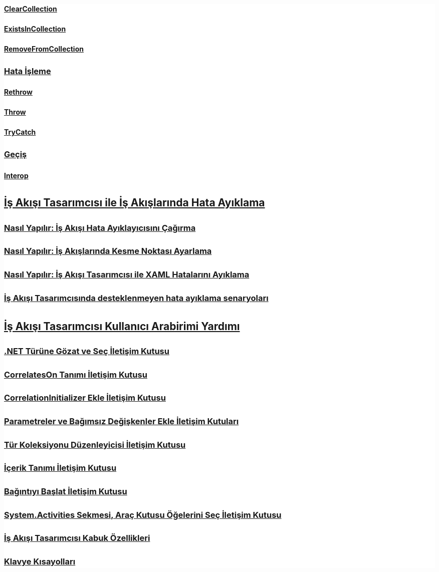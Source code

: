 #### [ClearCollection<T>](clearcollection-t-activity-designer.md)
#### [ExistsInCollection<T>](existsincollection-t-activity-designer.md)
#### [RemoveFromCollection<T>](removefromcollection-t-activity-designer.md)
### [Hata İşleme](error-handling-activity-designers.md)
#### [Rethrow](rethrow-activity-designer.md)
#### [Throw](throw-activity-designer.md)
#### [TryCatch](trycatch-activity-designer.md)
### [Geçiş](migration-activity-designers.md)
#### [Interop](interop-activity-designer.md)
## [İş Akışı Tasarımcısı ile İş Akışlarında Hata Ayıklama](debugging-workflows-with-the-workflow-designer.md)
### [Nasıl Yapılır: İş Akışı Hata Ayıklayıcısını Çağırma](how-to-invoke-the-workflow-debugger.md)
### [Nasıl Yapılır: İş Akışlarında Kesme Noktası Ayarlama](how-to-set-breakpoints-in-workflows.md)
### [Nasıl Yapılır: İş Akışı Tasarımcısı ile XAML Hatalarını Ayıklama](how-to-debug-xaml-with-the-workflow-designer.md)
### [İş Akışı Tasarımcısında desteklenmeyen hata ayıklama senaryoları](unsupported-debugging-scenarios-in-the-workflow-designer.md)
## [İş Akışı Tasarımcısı Kullanıcı Arabirimi Yardımı](workflow-designer-ui-help.md)
### [.NET Türüne Gözat ve Seç İletişim Kutusu](browse-and-select-a-dotnet-type-dialog-box.md)
### [CorrelatesOn Tanımı İletişim Kutusu](correlateson-definition-dialog-box.md)
### [CorrelationInitializer Ekle İletişim Kutusu](add-correlationinitializers-dialog-box.md)
### [Parametreler ve Bağımsız Değişkenler Ekle İletişim Kutuları](add-parameters-and-add-arguments-dialog-boxes.md)
### [Tür Koleksiyonu Düzenleyicisi İletişim Kutusu](type-collection-editor-dialog-box.md)
### [İçerik Tanımı İletişim Kutusu](content-definition-dialog-box.md)
### [Bağıntıyı Başlat İletişim Kutusu](initialize-correlation-dialog-box.md)
### [System.Activities Sekmesi, Araç Kutusu Öğelerini Seç İletişim Kutusu](system-activities-tab-choose-toolbox-items-dialog-box.md)
### [İş Akışı Tasarımcısı Kabuk Özellikleri](workflow-designer-shell-features.md)
### [Klavye Kısayolları](keyboard-shortcuts-in-the-workflow-designer.md)